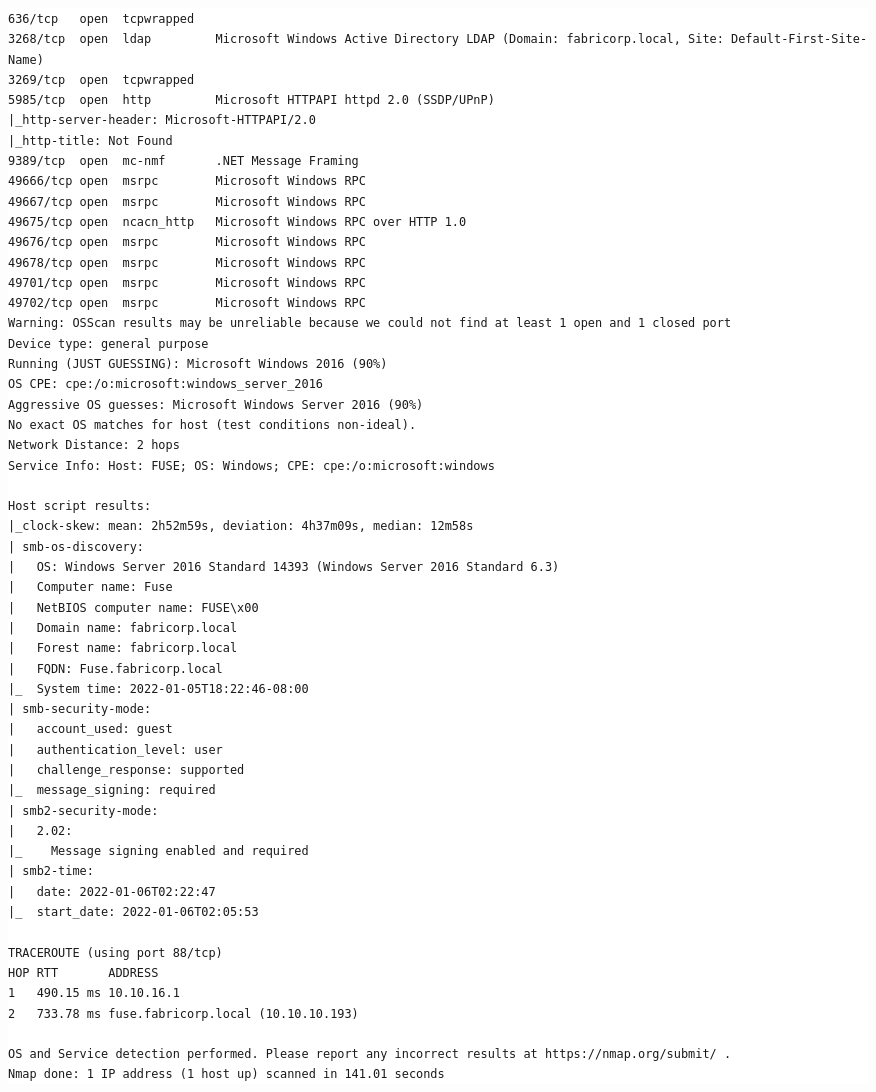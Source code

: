 ```
636/tcp   open  tcpwrapped
3268/tcp  open  ldap         Microsoft Windows Active Directory LDAP (Domain: fabricorp.local, Site: Default-First-Site-Name)
3269/tcp  open  tcpwrapped
5985/tcp  open  http         Microsoft HTTPAPI httpd 2.0 (SSDP/UPnP)
|_http-server-header: Microsoft-HTTPAPI/2.0
|_http-title: Not Found
9389/tcp  open  mc-nmf       .NET Message Framing
49666/tcp open  msrpc        Microsoft Windows RPC
49667/tcp open  msrpc        Microsoft Windows RPC
49675/tcp open  ncacn_http   Microsoft Windows RPC over HTTP 1.0
49676/tcp open  msrpc        Microsoft Windows RPC
49678/tcp open  msrpc        Microsoft Windows RPC
49701/tcp open  msrpc        Microsoft Windows RPC
49702/tcp open  msrpc        Microsoft Windows RPC
Warning: OSScan results may be unreliable because we could not find at least 1 open and 1 closed port
Device type: general purpose
Running (JUST GUESSING): Microsoft Windows 2016 (90%)
OS CPE: cpe:/o:microsoft:windows_server_2016
Aggressive OS guesses: Microsoft Windows Server 2016 (90%)
No exact OS matches for host (test conditions non-ideal).
Network Distance: 2 hops
Service Info: Host: FUSE; OS: Windows; CPE: cpe:/o:microsoft:windows

Host script results:
|_clock-skew: mean: 2h52m59s, deviation: 4h37m09s, median: 12m58s
| smb-os-discovery: 
|   OS: Windows Server 2016 Standard 14393 (Windows Server 2016 Standard 6.3)
|   Computer name: Fuse
|   NetBIOS computer name: FUSE\x00
|   Domain name: fabricorp.local
|   Forest name: fabricorp.local
|   FQDN: Fuse.fabricorp.local
|_  System time: 2022-01-05T18:22:46-08:00
| smb-security-mode: 
|   account_used: guest
|   authentication_level: user
|   challenge_response: supported
|_  message_signing: required
| smb2-security-mode: 
|   2.02: 
|_    Message signing enabled and required
| smb2-time: 
|   date: 2022-01-06T02:22:47
|_  start_date: 2022-01-06T02:05:53

TRACEROUTE (using port 88/tcp)
HOP RTT       ADDRESS
1   490.15 ms 10.10.16.1
2   733.78 ms fuse.fabricorp.local (10.10.10.193)

OS and Service detection performed. Please report any incorrect results at https://nmap.org/submit/ .
Nmap done: 1 IP address (1 host up) scanned in 141.01 seconds

```

